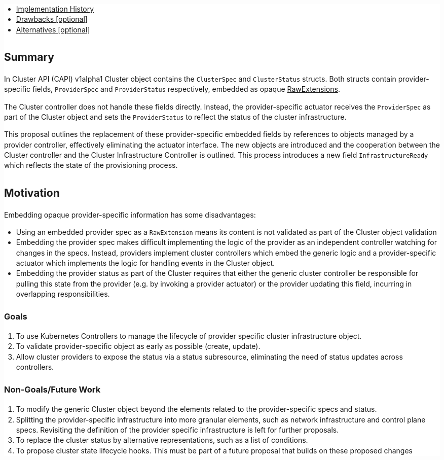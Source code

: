 - [Implementation History](#implementation-history)
- [Drawbacks [optional]](#drawbacks-optional)
- [Alternatives [optional]](#alternatives-optional)



## Summary

In Cluster API (CAPI) v1alpha1 Cluster object contains the `ClusterSpec` and `ClusterStatus` structs. Both structs contain provider-specific fields, `ProviderSpec` and `ProviderStatus` respectively, embedded as opaque [RawExtensions](https://godoc.org/k8s.io/apimachinery/pkg/runtime#RawExtension).

The Cluster controller does not handle these fields directly. Instead, the provider-specific actuator receives the `ProviderSpec` as part of the Cluster object and sets the `ProviderStatus` to reflect the status of the cluster infrastructure.

This proposal outlines the replacement of these provider-specific embedded fields by references to objects managed by a provider controller, effectively eliminating the actuator interface. The new objects are introduced and the cooperation between the Cluster controller and the Cluster Infrastructure Controller is outlined. This process introduces a new field `InfrastructureReady` which reflects the state of the provisioning process.

## Motivation

Embedding opaque provider-specific information has some disadvantages:
- Using an embedded provider spec as a `RawExtension` means its content is not validated as part of the Cluster object validation
- Embedding the provider spec makes difficult implementing the logic of the provider as an independent controller watching for changes in the specs. Instead, providers implement cluster controllers which embed the generic logic and a provider-specific actuator which implements the logic for handling events in the Cluster object.
- Embedding the provider status as part of the Cluster requires that either the generic cluster controller be responsible for pulling this state from the provider (e.g. by invoking a provider actuator) or the provider updating this field, incurring in overlapping responsibilities.

### Goals

1. To use Kubernetes Controllers to manage the lifecycle of provider specific cluster infrastructure object.
1. To validate provider-specific object as early as possible (create, update).
1. Allow cluster providers to expose the status via a status subresource, eliminating the need of status updates across controllers.

### Non-Goals/Future Work
1. To modify the generic Cluster object beyond the elements related to the provider-specific specs and status.
1. Splitting the provider-specific infrastructure into more granular elements, such as network infrastructure and control plane specs. Revisiting the definition of the provider specific infrastructure is left for further proposals.
1. To replace the cluster status by alternative representations, such as a list of conditions.
1. To propose cluster state lifecycle hooks. This must be part of a future proposal that builds on these proposed changes
